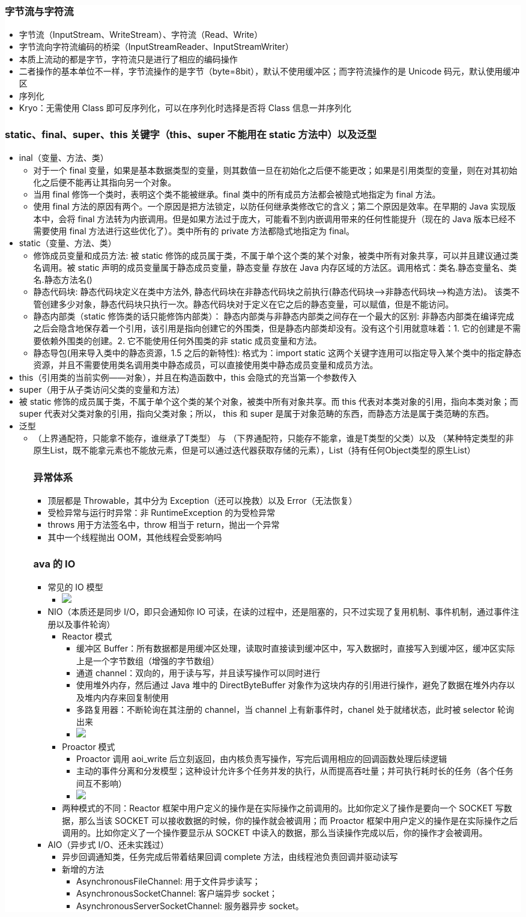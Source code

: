 ### 字节流与字符流

- 字节流（InputStream、WriteStream）、字符流（Read、Write）
- 字节流向字符流编码的桥梁（InputStreamReader、InputStreamWriter）
- 本质上流动的都是字节，字符流只是进行了相应的编码操作
- 二者操作的基本单位不一样，字节流操作的是字节（byte=8bit），默认不使用缓冲区；而字符流操作的是 Unicode 码元，默认使用缓冲区
- 序列化
- Kryo：无需使用 Class 即可反序列化，可以在序列化时选择是否将 Class 信息一并序列化

### static、final、super、this 关键字（this、super 不能用在 static 方法中）以及泛型

- inal（变量、方法、类）
  - 对于一个 final 变量，如果是基本数据类型的变量，则其数值一旦在初始化之后便不能更改；如果是引用类型的变量，则在对其初始化之后便不能再让其指向另一个对象。
  - 当用 final 修饰一个类时，表明这个类不能被继承。final 类中的所有成员方法都会被隐式地指定为 final 方法。
  - 使用 final 方法的原因有两个。一个原因是把方法锁定，以防任何继承类修改它的含义；第二个原因是效率。在早期的 Java 实现版本中，会将 final 方法转为内嵌调用。但是如果方法过于庞大，可能看不到内嵌调用带来的任何性能提升（现在的 Java 版本已经不需要使用 final 方法进行这些优化了）。类中所有的 private 方法都隐式地指定为 final。
- static（变量、方法、类）
  - 修饰成员变量和成员方法: 被 static 修饰的成员属于类，不属于单个这个类的某个对象，被类中所有对象共享，可以并且建议通过类名调用。被 static 声明的成员变量属于静态成员变量，静态变量 存放在 Java 内存区域的方法区。调用格式：类名.静态变量名、类名.静态方法名()
  - 静态代码块: 静态代码块定义在类中方法外, 静态代码块在非静态代码块之前执行(静态代码块—>非静态代码块—>构造方法)。 该类不管创建多少对象，静态代码块只执行一次。静态代码块对于定义在它之后的静态变量，可以赋值，但是不能访问。
  - 静态内部类（static 修饰类的话只能修饰内部类）： 静态内部类与非静态内部类之间存在一个最大的区别: 非静态内部类在编译完成之后会隐含地保存着一个引用，该引用是指向创建它的外围类，但是静态内部类却没有。没有这个引用就意味着：1. 它的创建是不需要依赖外围类的创建。2. 它不能使用任何外围类的非 static 成员变量和方法。
  - 静态导包(用来导入类中的静态资源，1.5 之后的新特性): 格式为：import static 这两个关键字连用可以指定导入某个类中的指定静态资源，并且不需要使用类名调用类中静态成员，可以直接使用类中静态成员变量和成员方法。
- this（引用类的当前实例——对象），并且在构造函数中，this 会隐式的充当第一个参数传入
- super（用于从子类访问父类的变量和方法）
- 被 static 修饰的成员属于类，不属于单个这个类的某个对象，被类中所有对象共享。而 this 代表对本类对象的引用，指向本类对象；而 super 代表对父类对象的引用，指向父类对象；所以， this 和 super 是属于对象范畴的东西，而静态方法是属于类范畴的东西。
- 泛型
  - <? extends T>（上界通配符，只能拿不能存，谁继承了T类型） 与 <? Super T> （下界通配符，只能存不能拿，谁是T类型的父类）以及 <?>（某种特定类型的非原生List，既不能拿元素也不能放元素，但是可以通过迭代器获取存储的元素），List<Object>（持有任何Object类型的原生List）

### 异常体系

- 顶层都是 Throwable，其中分为 Exception（还可以挽救）以及 Error（无法恢复）
- 受检异常与运行时异常：非 RuntimeException 的为受检异常
- throws 用于方法签名中，throw 相当于 return，抛出一个异常
- 其中一个线程抛出 OOM，其他线程会受影响吗

### ava 的 IO

- 常见的 IO 模型
  - ![](https://github.com/chuntaojun/Java_Note/blob/master/java/image/java-6.png)
- NIO（本质还是同步 I/O，即只会通知你 IO 可读，在读的过程中，还是阻塞的，只不过实现了复用机制、事件机制，通过事件注册以及事件轮询）
  - Reactor 模式
    - 缓冲区 Buffer：所有数据都是用缓冲区处理，读取时直接读到缓冲区中，写入数据时，直接写入到缓冲区，缓冲区实际上是一个字节数组（增强的字节数组）
    - 通道 channel：双向的，用于读与写，并且读写操作可以同时进行
    - 使用堆外内存，然后通过 Java 堆中的 DirectByteBuffer 对象作为这块内存的引用进行操作，避免了数据在堆外内存以及堆内内存来回复制使用
    - 多路复用器：不断轮询在其注册的 channel，当 channel 上有新事件时，chanel 处于就绪状态，此时被 selector 轮询出来
    - ![](https://github.com/chuntaojun/Java_Note/blob/master/java/image/java-7.jpg)
  - Proactor 模式
    - Proactor 调用 aoi_write 后立刻返回，由内核负责写操作，写完后调用相应的回调函数处理后续逻辑
    - 主动的事件分离和分发模型；这种设计允许多个任务并发的执行，从而提高吞吐量；并可执行耗时长的任务（各个任务间互不影响）
    - ![](https://github.com/chuntaojun/Java_Note/blob/master/java/image/java-8.jpeg)
  - 两种模式的不同：Reactor 框架中用户定义的操作是在实际操作之前调用的。比如你定义了操作是要向一个 SOCKET 写数据，那么当该 SOCKET 可以接收数据的时候，你的操作就会被调用；而 Proactor 框架中用户定义的操作是在实际操作之后调用的。比如你定义了一个操作要显示从 SOCKET 中读入的数据，那么当读操作完成以后，你的操作才会被调用。
- AIO（异步式 I/O、还未实践过）
  - 异步回调通知类，任务完成后带着结果回调 complete 方法，由线程池负责回调并驱动读写
  - 新增的方法
    - AsynchronousFileChannel: 用于文件异步读写；
    - AsynchronousSocketChannel: 客户端异步 socket；
    - AsynchronousServerSocketChannel: 服务器异步 socket。